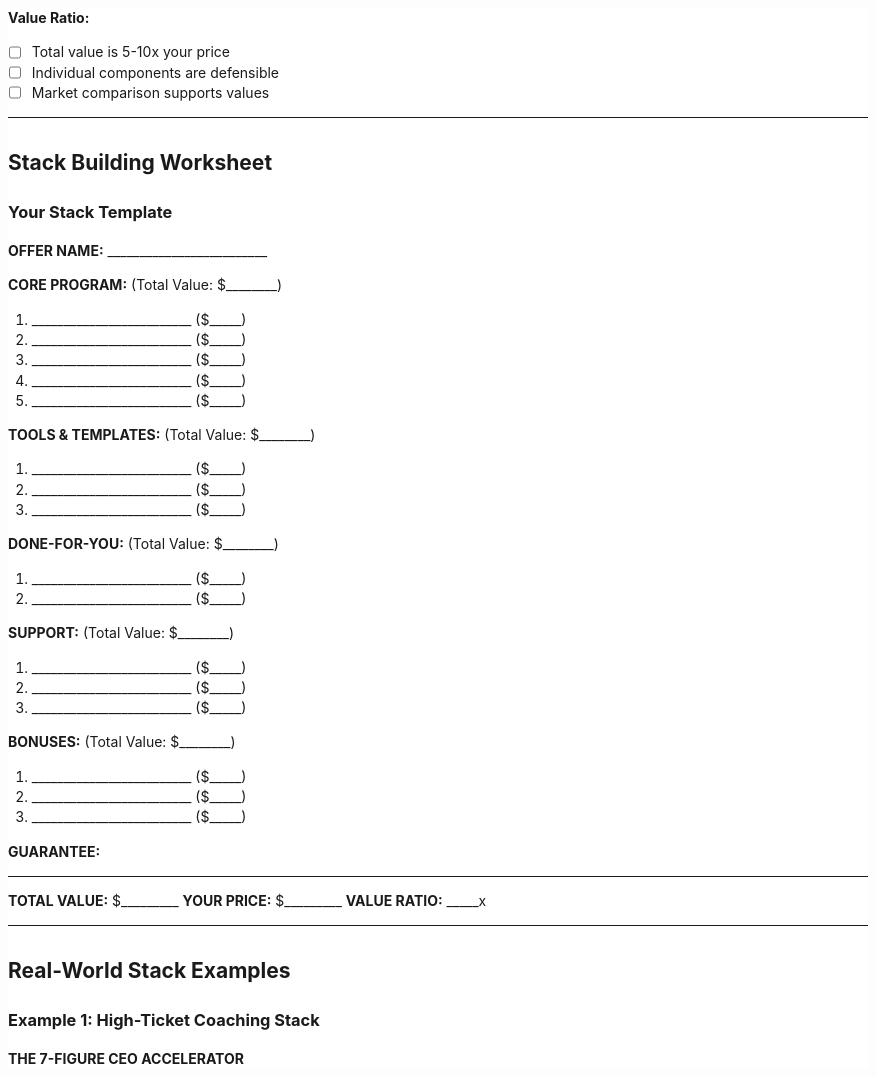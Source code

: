 **Value Ratio:**
- [ ] Total value is 5-10x your price
- [ ] Individual components are defensible
- [ ] Market comparison supports values

---

## Stack Building Worksheet

### Your Stack Template

**OFFER NAME:** _________________________

**CORE PROGRAM:** (Total Value: $________)
1. _________________________ ($_____)
2. _________________________ ($_____)
3. _________________________ ($_____)
4. _________________________ ($_____)
5. _________________________ ($_____)

**TOOLS & TEMPLATES:** (Total Value: $________)
1. _________________________ ($_____)
2. _________________________ ($_____)
3. _________________________ ($_____)

**DONE-FOR-YOU:** (Total Value: $________)
1. _________________________ ($_____)
2. _________________________ ($_____)

**SUPPORT:** (Total Value: $________)
1. _________________________ ($_____)
2. _________________________ ($_____)
3. _________________________ ($_____)

**BONUSES:** (Total Value: $________)
1. _________________________ ($_____)
2. _________________________ ($_____)
3. _________________________ ($_____)

**GUARANTEE:**
_________________________

**TOTAL VALUE:** $_________
**YOUR PRICE:** $_________
**VALUE RATIO:** _____x

---

## Real-World Stack Examples

### Example 1: High-Ticket Coaching Stack

**THE 7-FIGURE CEO ACCELERATOR**
